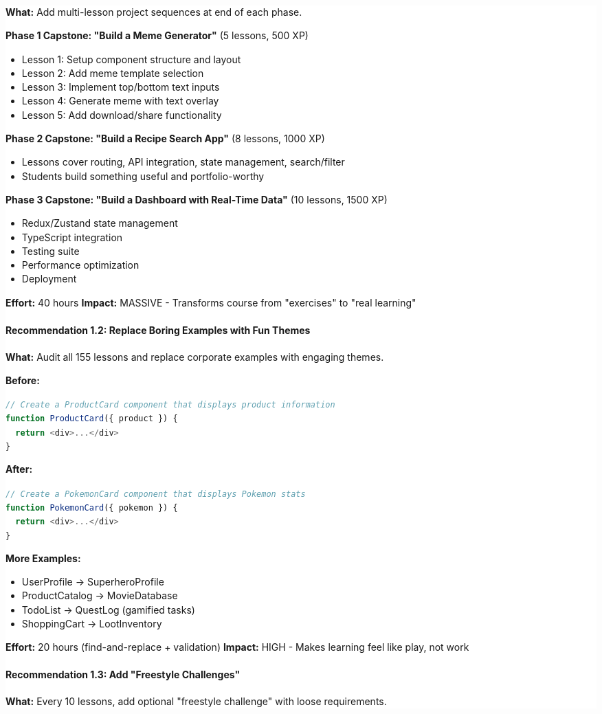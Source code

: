 **What:** Add multi-lesson project sequences at end of each phase.

**Phase 1 Capstone: "Build a Meme Generator"** (5 lessons, 500 XP)
- Lesson 1: Setup component structure and layout
- Lesson 2: Add meme template selection
- Lesson 3: Implement top/bottom text inputs
- Lesson 4: Generate meme with text overlay
- Lesson 5: Add download/share functionality

**Phase 2 Capstone: "Build a Recipe Search App"** (8 lessons, 1000 XP)
- Lessons cover routing, API integration, state management, search/filter
- Students build something useful and portfolio-worthy

**Phase 3 Capstone: "Build a Dashboard with Real-Time Data"** (10 lessons, 1500 XP)
- Redux/Zustand state management
- TypeScript integration
- Testing suite
- Performance optimization
- Deployment

**Effort:** 40 hours
**Impact:** MASSIVE - Transforms course from "exercises" to "real learning"

#### Recommendation 1.2: Replace Boring Examples with Fun Themes

**What:** Audit all 155 lessons and replace corporate examples with engaging themes.

**Before:**
```typescript
// Create a ProductCard component that displays product information
function ProductCard({ product }) {
  return <div>...</div>
}
```

**After:**
```typescript
// Create a PokemonCard component that displays Pokemon stats
function PokemonCard({ pokemon }) {
  return <div>...</div>
}
```

**More Examples:**
- UserProfile → SuperheroProfile
- ProductCatalog → MovieDatabase
- TodoList → QuestLog (gamified tasks)
- ShoppingCart → LootInventory

**Effort:** 20 hours (find-and-replace + validation)
**Impact:** HIGH - Makes learning feel like play, not work

#### Recommendation 1.3: Add "Freestyle Challenges"

**What:** Every 10 lessons, add optional "freestyle challenge" with loose requirements.
